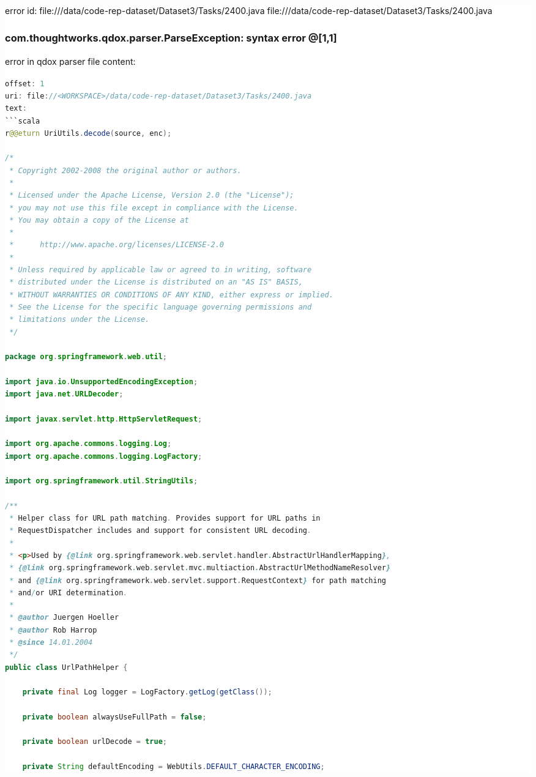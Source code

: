 error id: file://<WORKSPACE>/data/code-rep-dataset/Dataset3/Tasks/2400.java
file://<WORKSPACE>/data/code-rep-dataset/Dataset3/Tasks/2400.java
### com.thoughtworks.qdox.parser.ParseException: syntax error @[1,1]

error in qdox parser
file content:
```java
offset: 1
uri: file://<WORKSPACE>/data/code-rep-dataset/Dataset3/Tasks/2400.java
text:
```scala
r@@eturn UriUtils.decode(source, enc);

/*
 * Copyright 2002-2008 the original author or authors.
 *
 * Licensed under the Apache License, Version 2.0 (the "License");
 * you may not use this file except in compliance with the License.
 * You may obtain a copy of the License at
 *
 *      http://www.apache.org/licenses/LICENSE-2.0
 *
 * Unless required by applicable law or agreed to in writing, software
 * distributed under the License is distributed on an "AS IS" BASIS,
 * WITHOUT WARRANTIES OR CONDITIONS OF ANY KIND, either express or implied.
 * See the License for the specific language governing permissions and
 * limitations under the License.
 */

package org.springframework.web.util;

import java.io.UnsupportedEncodingException;
import java.net.URLDecoder;

import javax.servlet.http.HttpServletRequest;

import org.apache.commons.logging.Log;
import org.apache.commons.logging.LogFactory;

import org.springframework.util.StringUtils;

/**
 * Helper class for URL path matching. Provides support for URL paths in
 * RequestDispatcher includes and support for consistent URL decoding.
 *
 * <p>Used by {@link org.springframework.web.servlet.handler.AbstractUrlHandlerMapping},
 * {@link org.springframework.web.servlet.mvc.multiaction.AbstractUrlMethodNameResolver}
 * and {@link org.springframework.web.servlet.support.RequestContext} for path matching
 * and/or URI determination.
 *
 * @author Juergen Hoeller
 * @author Rob Harrop
 * @since 14.01.2004
 */
public class UrlPathHelper {

	private final Log logger = LogFactory.getLog(getClass());

	private boolean alwaysUseFullPath = false;

	private boolean urlDecode = true;

	private String defaultEncoding = WebUtils.DEFAULT_CHARACTER_ENCODING;
```